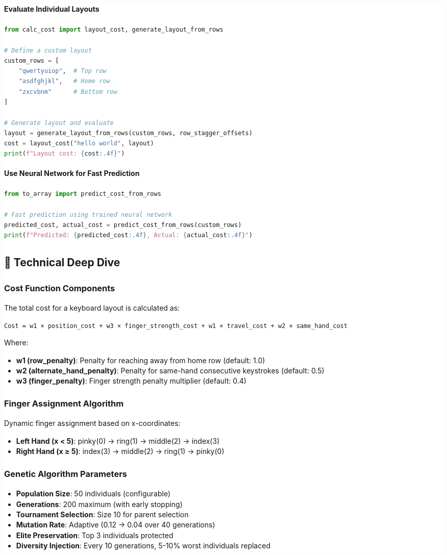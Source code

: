 #### Evaluate Individual Layouts
```python
from calc_cost import layout_cost, generate_layout_from_rows

# Define a custom layout
custom_rows = [
    "qwertyuiop",  # Top row
    "asdfghjkl",   # Home row
    "zxcvbnm"      # Bottom row
]

# Generate layout and evaluate
layout = generate_layout_from_rows(custom_rows, row_stagger_offsets)
cost = layout_cost("hello world", layout)
print(f"Layout cost: {cost:.4f}")
```

#### Use Neural Network for Fast Prediction
```python
from to_array import predict_cost_from_rows

# Fast prediction using trained neural network
predicted_cost, actual_cost = predict_cost_from_rows(custom_rows)
print(f"Predicted: {predicted_cost:.4f}, Actual: {actual_cost:.4f}")
```

## 🔬 Technical Deep Dive

### Cost Function Components

The total cost for a keyboard layout is calculated as:

```
Cost = w1 × position_cost + w3 × finger_strength_cost + w1 × travel_cost + w2 × same_hand_cost
```

Where:
- **w1 (row_penalty)**: Penalty for reaching away from home row (default: 1.0)
- **w2 (alternate_hand_penalty)**: Penalty for same-hand consecutive keystrokes (default: 0.5)
- **w3 (finger_penalty)**: Finger strength penalty multiplier (default: 0.4)

### Finger Assignment Algorithm

Dynamic finger assignment based on x-coordinates:
- **Left Hand (x < 5)**: pinky(0) → ring(1) → middle(2) → index(3)
- **Right Hand (x ≥ 5)**: index(3) → middle(2) → ring(1) → pinky(0)

### Genetic Algorithm Parameters

- **Population Size**: 50 individuals (configurable)
- **Generations**: 200 maximum (with early stopping)
- **Tournament Selection**: Size 10 for parent selection
- **Mutation Rate**: Adaptive (0.12 → 0.04 over 40 generations)
- **Elite Preservation**: Top 3 individuals protected
- **Diversity Injection**: Every 10 generations, 5-10% worst individuals replaced
